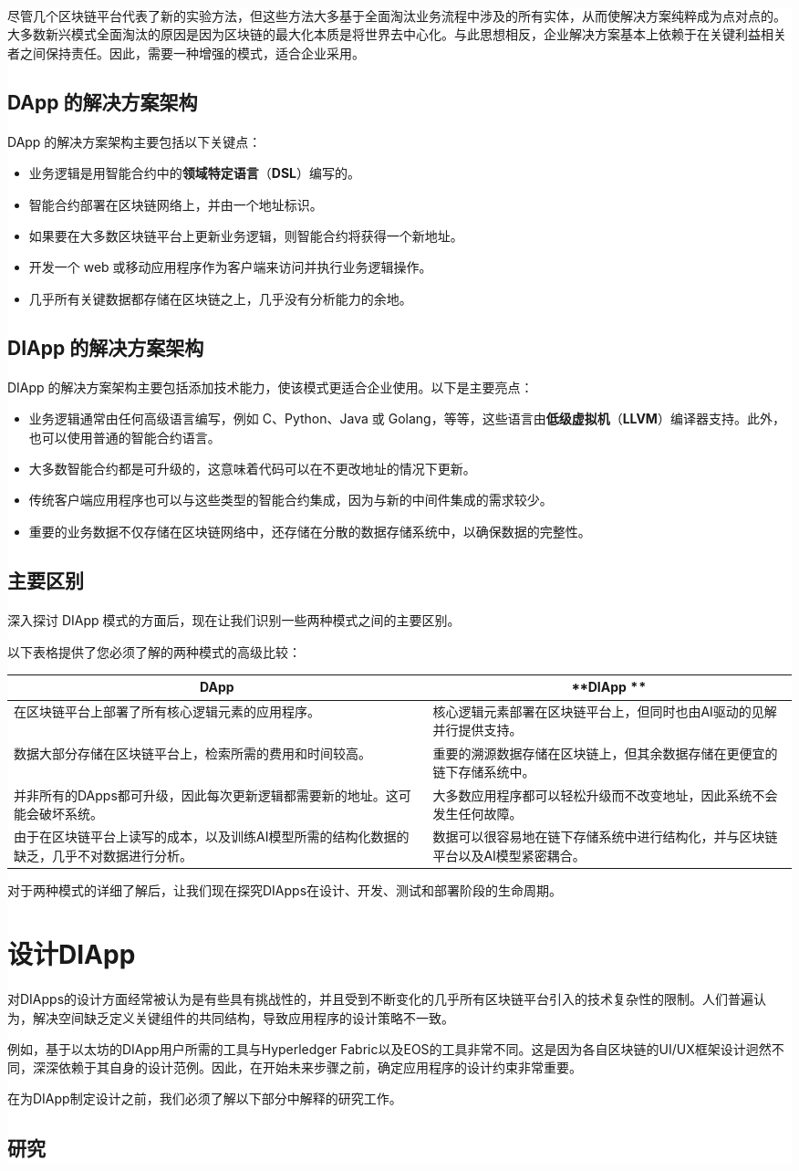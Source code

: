 尽管几个区块链平台代表了新的实验方法，但这些方法大多基于全面淘汰业务流程中涉及的所有实体，从而使解决方案纯粹成为点对点的。大多数新兴模式全面淘汰的原因是因为区块链的最大化本质是将世界去中心化。与此思想相反，企业解决方案基本上依赖于在关键利益相关者之间保持责任。因此，需要一种增强的模式，适合企业采用。

## DApp 的解决方案架构

DApp 的解决方案架构主要包括以下关键点：

+   业务逻辑是用智能合约中的**领域特定语言**（**DSL**）编写的。

+   智能合约部署在区块链网络上，并由一个地址标识。

+   如果要在大多数区块链平台上更新业务逻辑，则智能合约将获得一个新地址。

+   开发一个 web 或移动应用程序作为客户端来访问并执行业务逻辑操作。

+   几乎所有关键数据都存储在区块链之上，几乎没有分析能力的余地。

## DIApp 的解决方案架构

DIApp 的解决方案架构主要包括添加技术能力，使该模式更适合企业使用。以下是主要亮点：

+   业务逻辑通常由任何高级语言编写，例如 C、Python、Java 或 Golang，等等，这些语言由**低级虚拟机**（**LLVM**）编译器支持。此外，也可以使用普通的智能合约语言。

+   大多数智能合约都是可升级的，这意味着代码可以在不更改地址的情况下更新。

+   传统客户端应用程序也可以与这些类型的智能合约集成，因为与新的中间件集成的需求较少。

+   重要的业务数据不仅存储在区块链网络中，还存储在分散的数据存储系统中，以确保数据的完整性。

## 主要区别

深入探讨 DIApp 模式的方面后，现在让我们识别一些两种模式之间的主要区别。

以下表格提供了您必须了解的两种模式的高级比较：

| **DApp** | **DIApp ** |
| --- | --- |
| 在区块链平台上部署了所有核心逻辑元素的应用程序。 | 核心逻辑元素部署在区块链平台上，但同时也由AI驱动的见解并行提供支持。 |
| 数据大部分存储在区块链平台上，检索所需的费用和时间较高。 | 重要的溯源数据存储在区块链上，但其余数据存储在更便宜的链下存储系统中。 |
| 并非所有的DApps都可升级，因此每次更新逻辑都需要新的地址。这可能会破坏系统。 | 大多数应用程序都可以轻松升级而不改变地址，因此系统不会发生任何故障。 |
| 由于在区块链平台上读写的成本，以及训练AI模型所需的结构化数据的缺乏，几乎不对数据进行分析。 | 数据可以很容易地在链下存储系统中进行结构化，并与区块链平台以及AI模型紧密耦合。 |

对于两种模式的详细了解后，让我们现在探究DIApps在设计、开发、测试和部署阶段的生命周期。

# 设计DIApp

对DIApps的设计方面经常被认为是有些具有挑战性的，并且受到不断变化的几乎所有区块链平台引入的技术复杂性的限制。人们普遍认为，解决空间缺乏定义关键组件的共同结构，导致应用程序的设计策略不一致。

例如，基于以太坊的DIApp用户所需的工具与Hyperledger Fabric以及EOS的工具非常不同。这是因为各自区块链的UI/UX框架设计迥然不同，深深依赖于其自身的设计范例。因此，在开始未来步骤之前，确定应用程序的设计约束非常重要。

在为DIApp制定设计之前，我们必须了解以下部分中解释的研究工作。

## 研究
